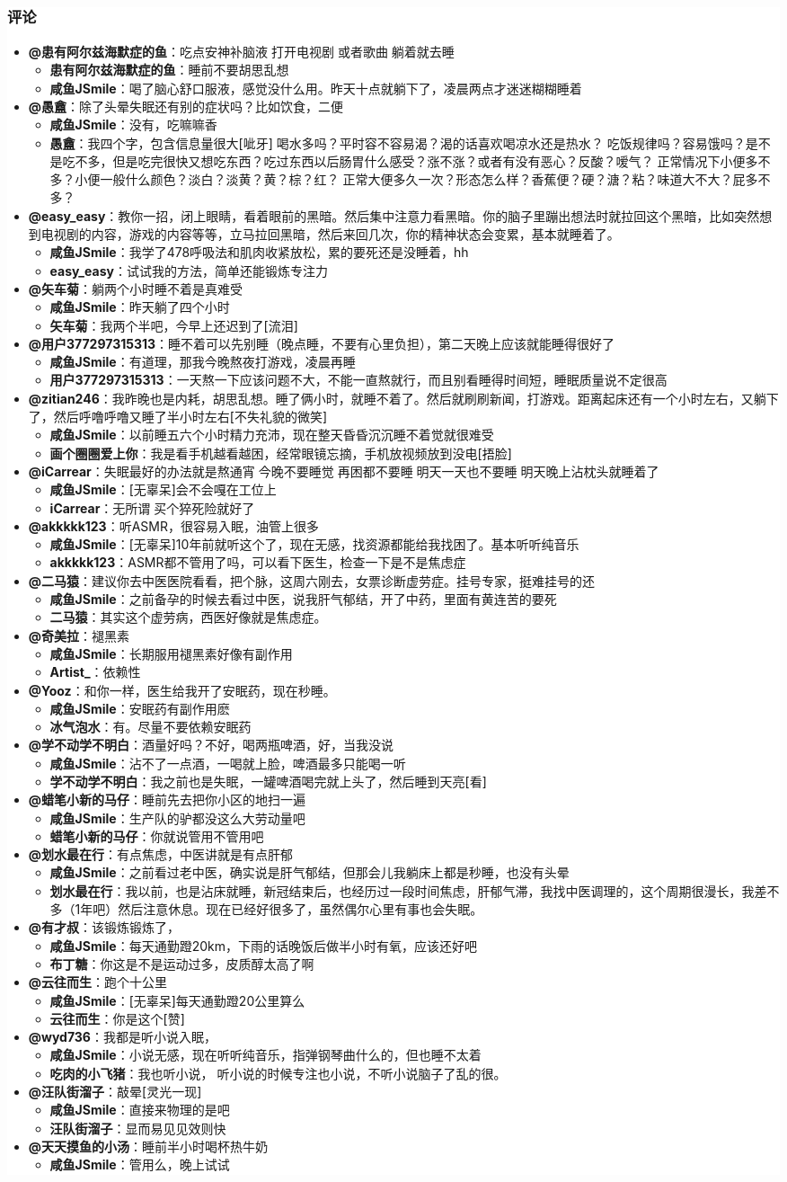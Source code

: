 ### 评论

- **@患有阿尔兹海默症的鱼**：吃点安神补脑液 打开电视剧 或者歌曲 躺着就去睡
  - **患有阿尔兹海默症的鱼**：睡前不要胡思乱想
  - **咸鱼JSmile**：喝了脑心舒口服液，感觉没什么用。昨天十点就躺下了，凌晨两点才迷迷糊糊睡着
- **@愚盦**：除了头晕失眠还有别的症状吗？比如饮食，二便
  - **咸鱼JSmile**：没有，吃嘛嘛香
  - **愚盦**：我四个字，包含信息量很大[呲牙]
喝水多吗？平时容不容易渴？渴的话喜欢喝凉水还是热水？
吃饭规律吗？容易饿吗？是不是吃不多，但是吃完很快又想吃东西？吃过东西以后肠胃什么感受？涨不涨？或者有没有恶心？反酸？嗳气？
正常情况下小便多不多？小便一般什么颜色？淡白？淡黄？黄？棕？红？
正常大便多久一次？形态怎么样？香蕉便？硬？溏？粘？味道大不大？屁多不多？
- **@easy_easy**：教你一招，闭上眼睛，看着眼前的黑暗。然后集中注意力看黑暗。你的脑子里蹦出想法时就拉回这个黑暗，比如突然想到电视剧的内容，游戏的内容等等，立马拉回黑暗，然后来回几次，你的精神状态会变累，基本就睡着了。
  - **咸鱼JSmile**：我学了478呼吸法和肌肉收紧放松，累的要死还是没睡着，hh
  - **easy_easy**：试试我的方法，简单还能锻炼专注力
- **@矢车菊**：躺两个小时睡不着是真难受
  - **咸鱼JSmile**：昨天躺了四个小时
  - **矢车菊**：我两个半吧，今早上还迟到了[流泪]
- **@用户377297315313**：睡不着可以先别睡（晚点睡，不要有心里负担），第二天晚上应该就能睡得很好了
  - **咸鱼JSmile**：有道理，那我今晚熬夜打游戏，凌晨再睡
  - **用户377297315313**：一天熬一下应该问题不大，不能一直熬就行，而且别看睡得时间短，睡眠质量说不定很高
- **@zitian246**：我昨晚也是内耗，胡思乱想。睡了俩小时，就睡不着了。然后就刷刷新闻，打游戏。距离起床还有一个小时左右，又躺下了，然后呼噜呼噜又睡了半小时左右[不失礼貌的微笑]
  - **咸鱼JSmile**：以前睡五六个小时精力充沛，现在整天昏昏沉沉睡不着觉就很难受
  - **画个圈圈爱上你**：我是看手机越看越困，经常眼镜忘摘，手机放视频放到没电[捂脸]
- **@iCarrear**：失眠最好的办法就是熬通宵 今晚不要睡觉 再困都不要睡 明天一天也不要睡 明天晚上沾枕头就睡着了
  - **咸鱼JSmile**：[无辜呆]会不会嘎在工位上
  - **iCarrear**：无所谓 买个猝死险就好了
- **@akkkkk123**：听ASMR，很容易入眠，油管上很多
  - **咸鱼JSmile**：[无辜呆]10年前就听这个了，现在无感，找资源都能给我找困了。基本听听纯音乐
  - **akkkkk123**：ASMR都不管用了吗，可以看下医生，检查一下是不是焦虑症
- **@二马猿**：建议你去中医医院看看，把个脉，这周六刚去，女票诊断虚劳症。挂号专家，挺难挂号的还
  - **咸鱼JSmile**：之前备孕的时候去看过中医，说我肝气郁结，开了中药，里面有黄连苦的要死
  - **二马猿**：其实这个虚劳病，西医好像就是焦虑症。
- **@奇美拉**：褪黑素
  - **咸鱼JSmile**：长期服用褪黑素好像有副作用
  - **Artist_**：依赖性
- **@Yooz**：和你一样，医生给我开了安眠药，现在秒睡。
  - **咸鱼JSmile**：安眠药有副作用麽
  - **冰气泡水**：有。尽量不要依赖安眠药
- **@学不动学不明白**：酒量好吗？不好，喝两瓶啤酒，好，当我没说
  - **咸鱼JSmile**：沾不了一点酒，一喝就上脸，啤酒最多只能喝一听
  - **学不动学不明白**：我之前也是失眠，一罐啤酒喝完就上头了，然后睡到天亮[看]
- **@蜡笔小新的马仔**：睡前先去把你小区的地扫一遍
  - **咸鱼JSmile**：生产队的驴都没这么大劳动量吧
  - **蜡笔小新的马仔**：你就说管用不管用吧
- **@划水最在行**：有点焦虑，中医讲就是有点肝郁
  - **咸鱼JSmile**：之前看过老中医，确实说是肝气郁结，但那会儿我躺床上都是秒睡，也没有头晕
  - **划水最在行**：我以前，也是沾床就睡，新冠结束后，也经历过一段时间焦虑，肝郁气滞，我找中医调理的，这个周期很漫长，我差不多（1年吧）然后注意休息。现在已经好很多了，虽然偶尔心里有事也会失眠。
- **@有才叔**：该锻炼锻炼了，
  - **咸鱼JSmile**：每天通勤蹬20km，下雨的话晚饭后做半小时有氧，应该还好吧
  - **布丁糖**：你这是不是运动过多，皮质醇太高了啊
- **@云往而生**：跑个十公里
  - **咸鱼JSmile**：[无辜呆]每天通勤蹬20公里算么
  - **云往而生**：你是这个[赞]
- **@wyd736**：我都是听小说入眠，
  - **咸鱼JSmile**：小说无感，现在听听纯音乐，指弹钢琴曲什么的，但也睡不太着
  - **吃肉的小飞猪**：我也听小说， 听小说的时候专注也小说，不听小说脑子了乱的很。
- **@汪队街溜子**：敲晕[灵光一现]
  - **咸鱼JSmile**：直接来物理的是吧
  - **汪队街溜子**：显而易见见效则快
- **@天天摸鱼的小汤**：睡前半小时喝杯热牛奶
  - **咸鱼JSmile**：管用么，晚上试试